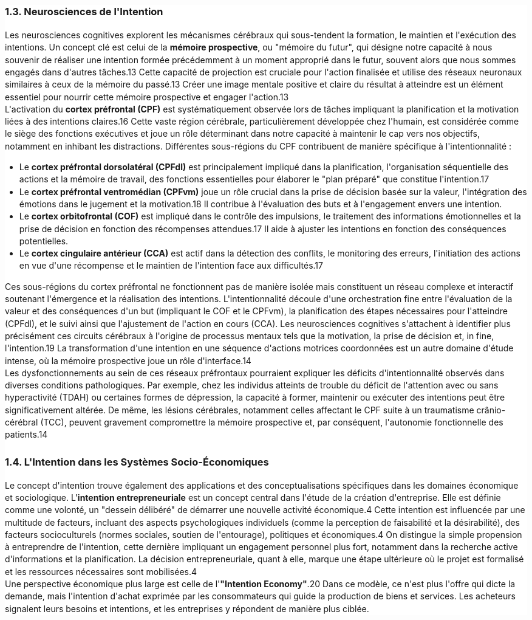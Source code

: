 
### **1.3. Neurosciences de l'Intention**

Les neurosciences cognitives explorent les mécanismes cérébraux qui sous-tendent la formation, le maintien et l'exécution des intentions. Un concept clé est celui de la **mémoire prospective**, ou "mémoire du futur", qui désigne notre capacité à nous souvenir de réaliser une intention formée précédemment à un moment approprié dans le futur, souvent alors que nous sommes engagés dans d'autres tâches.13 Cette capacité de projection est cruciale pour l'action finalisée et utilise des réseaux neuronaux similaires à ceux de la mémoire du passé.13 Créer une image mentale positive et claire du résultat à atteindre est un élément essentiel pour nourrir cette mémoire prospective et engager l'action.13  
L'activation du **cortex préfrontal (CPF)** est systématiquement observée lors de tâches impliquant la planification et la motivation liées à des intentions claires.16 Cette vaste région cérébrale, particulièrement développée chez l'humain, est considérée comme le siège des fonctions exécutives et joue un rôle déterminant dans notre capacité à maintenir le cap vers nos objectifs, notamment en inhibant les distractions. Différentes sous-régions du CPF contribuent de manière spécifique à l'intentionnalité :

* Le **cortex préfrontal dorsolatéral (CPFdl)** est principalement impliqué dans la planification, l'organisation séquentielle des actions et la mémoire de travail, des fonctions essentielles pour élaborer le "plan préparé" que constitue l'intention.17  
* Le **cortex préfrontal ventromédian (CPFvm)** joue un rôle crucial dans la prise de décision basée sur la valeur, l'intégration des émotions dans le jugement et la motivation.18 Il contribue à l'évaluation des buts et à l'engagement envers une intention.  
* Le **cortex orbitofrontal (COF)** est impliqué dans le contrôle des impulsions, le traitement des informations émotionnelles et la prise de décision en fonction des récompenses attendues.17 Il aide à ajuster les intentions en fonction des conséquences potentielles.  
* Le **cortex cingulaire antérieur (CCA)** est actif dans la détection des conflits, le monitoring des erreurs, l'initiation des actions en vue d'une récompense et le maintien de l'intention face aux difficultés.17

Ces sous-régions du cortex préfrontal ne fonctionnent pas de manière isolée mais constituent un réseau complexe et interactif soutenant l'émergence et la réalisation des intentions. L'intentionnalité découle d'une orchestration fine entre l'évaluation de la valeur et des conséquences d'un but (impliquant le COF et le CPFvm), la planification des étapes nécessaires pour l'atteindre (CPFdl), et le suivi ainsi que l'ajustement de l'action en cours (CCA). Les neurosciences cognitives s'attachent à identifier plus précisément ces circuits cérébraux à l'origine de processus mentaux tels que la motivation, la prise de décision et, in fine, l'intention.19 La transformation d'une intention en une séquence d'actions motrices coordonnées est un autre domaine d'étude intense, où la mémoire prospective joue un rôle d'interface.14  
Les dysfonctionnements au sein de ces réseaux préfrontaux pourraient expliquer les déficits d'intentionnalité observés dans diverses conditions pathologiques. Par exemple, chez les individus atteints de trouble du déficit de l'attention avec ou sans hyperactivité (TDAH) ou certaines formes de dépression, la capacité à former, maintenir ou exécuter des intentions peut être significativement altérée. De même, les lésions cérébrales, notamment celles affectant le CPF suite à un traumatisme crânio-cérébral (TCC), peuvent gravement compromettre la mémoire prospective et, par conséquent, l'autonomie fonctionnelle des patients.14

### **1.4. L'Intention dans les Systèmes Socio-Économiques**

Le concept d'intention trouve également des applications et des conceptualisations spécifiques dans les domaines économique et sociologique. L'**intention entrepreneuriale** est un concept central dans l'étude de la création d'entreprise. Elle est définie comme une volonté, un "dessein délibéré" de démarrer une nouvelle activité économique.4 Cette intention est influencée par une multitude de facteurs, incluant des aspects psychologiques individuels (comme la perception de faisabilité et la désirabilité), des facteurs socioculturels (normes sociales, soutien de l'entourage), politiques et économiques.4 On distingue la simple propension à entreprendre de l'intention, cette dernière impliquant un engagement personnel plus fort, notamment dans la recherche active d'informations et la planification. La décision entrepreneuriale, quant à elle, marque une étape ultérieure où le projet est formalisé et les ressources nécessaires sont mobilisées.4  
Une perspective économique plus large est celle de l'**"Intention Economy"**.20 Dans ce modèle, ce n'est plus l'offre qui dicte la demande, mais l'intention d'achat exprimée par les consommateurs qui guide la production de biens et services. Les acheteurs signalent leurs besoins et intentions, et les entreprises y répondent de manière plus ciblée.  
